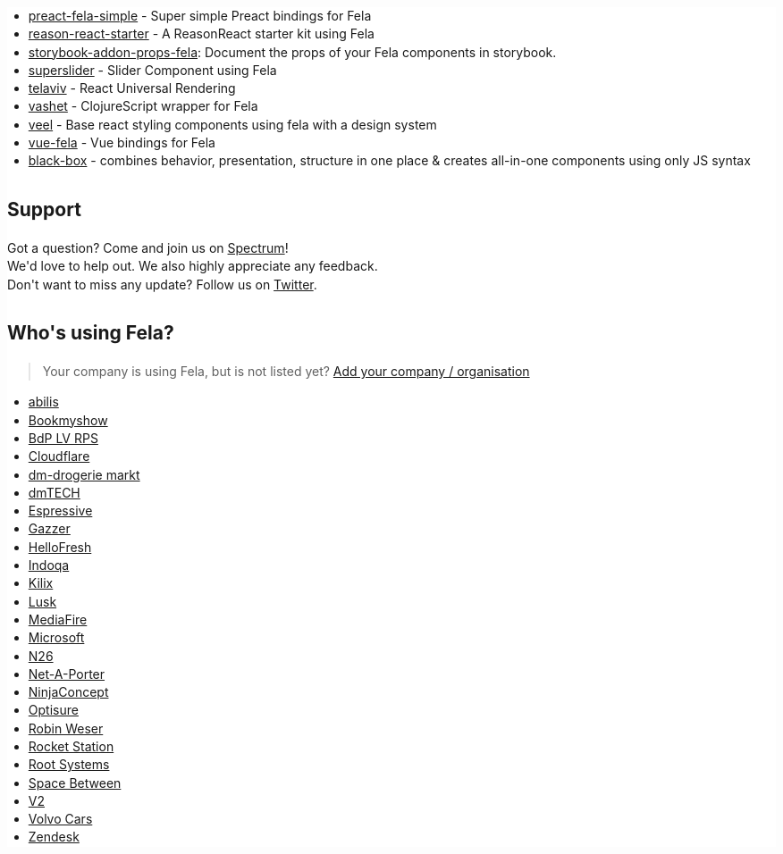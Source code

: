 * [preact-fela-simple](https://github.com/pshev/preact-fela-simple) - Super simple Preact bindings for Fela
* [reason-react-starter](https://github.com/drejohnson/reason-react-starter) - A ReasonReact starter kit using Fela
* [storybook-addon-props-fela](https://github.com/Kilix/storybook-addon-props-fela): Document the props of your Fela components in storybook.
* [superslider](https://github.com/adamgiacomelli/superslider) - Slider Component using Fela
* [telaviv](https://github.com/dustin-H/telaviv) - React Universal Rendering
* [vashet](https://github.com/derHowie/vashet) - ClojureScript wrapper for Fela
* [veel](https://github.com/queckezz/veel) - Base react styling components using fela with a design system
* [vue-fela](https://github.com/dustin-H/vue-fela) - Vue bindings for Fela
* [black-box](https://github.com/rocketstation/black-box) - combines behavior, presentation, structure in one place & creates all-in-one components using only JS syntax

## Support
Got a question? Come and join us on [Spectrum](https://spectrum.chat/fela)! <br>
We'd love to help out. We also highly appreciate any feedback.<br>
Don't want to miss any update? Follow us on [Twitter](https://twitter.com/felajs).

## Who's using Fela?

> Your company is using Fela, but is not listed yet? [Add your company / organisation](https://github.com/robinweser/fela/edit/master/README.md#L121)

- [abilis](https://www.abilis.de)
- [Bookmyshow](https://in.bookmyshow.com/events)
- [BdP LV RPS](http://www.bdp-rps.de)
- [Cloudflare](https://www.cloudflare.com)
- [dm-drogerie markt](https://www.dm.de)
- [dmTECH](https://www.dmtech.de)
- [Espressive](https://www.espressive.com)
- [Gazzer](https://www.gazzer.io)
- [HelloFresh](https://www.hellofresh.de)
- [Indoqa](https://www.indoqa.com)
- [Kilix](http://kilix.fr)
- [Lusk](https://lusk.io)
- [MediaFire](https://m.mediafire.com)
- [Microsoft](https://microsoft.com)
- [N26](https://n26.com)
- [Net-A-Porter](https://www.net-a-porter.com/gb/en/porter)
- [NinjaConcept](https://www.ninjaconcept.com)
- [Optisure](https://www.optisure.de)
- [Robin Weser](http://weser.io)
- [Rocket Station](http://rstation.io)
- [Root Systems](https://www.rootsystems.nz)
- [Space Between](https://www.spacebetween.co.uk/)
- [V2](https://www.v2.com)
- [Volvo Cars](https://www.volvocars.com)
- [Zendesk](https://www.zendesk.com)
